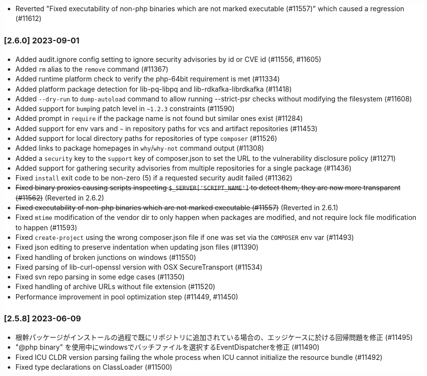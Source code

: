   * Reverted "Fixed executability of non-php binaries which are not marked
    executable (#11557)" which caused a regression (#11612)

### [2.6.0] 2023-09-01

  * Added audit.ignore config setting to ignore security advisories by id or
    CVE id (#11556, #11605)
  * Added `rm` alias to the `remove` command (#11367)
  * Added runtime platform check to verify the php-64bit requirement is met
    (#11334)
  * Added platform package detection for lib-pq-libpq and
    lib-rdkafka-librdkafka (#11418)
  * Added `--dry-run` to `dump-autoload` command to allow running
    --strict-psr checks without modifying the filesystem (#11608)
  * Added support for `bump`ing patch level in `~1.2.3` constraints (#11590)
  * Added prompt in `require` if the package name is not found but similar
    ones exist (#11284)
  * Added support for env vars and `~` in repository paths for vcs and
    artifact repositories (#11453)
  * Added support for local directory paths for repositories of type
    `composer` (#11526)
  * Added links to package homepages in `why`/`why-not` command output
    (#11308)
  * Added a `security` key to the `support` key of composer.json to set the
    URL to the vulnerability disclosure policy (#11271)
  * Added support for gathering security advisories from multiple
    repositories for a single package (#11436)
  * Fixed `install` exit code to be non-zero (5) if a requested security
    audit failed (#11362)
  * ~~Fixed binary proxies causing scripts inspecting
    `$_SERVER['SCRIPT_NAME']` to detect them, they are now more transparent
    (#11562)~~ (Reverted in 2.6.2)
  * ~~Fixed executability of non-php binaries which are not marked
    executable (#11557)~~ (Reverted in 2.6.1)
  * Fixed `mtime` modification of the vendor dir to only happen when
    packages are modified, and not require lock file modification to happen
    (#11593)
  * Fixed `create-project` using the wrong composer.json file if one was set
    via the `COMPOSER` env var (#11493)
  * Fixed json editing to preserve indentation when updating json files
    (#11390)
  * Fixed handling of broken junctions on windows (#11550)
  * Fixed parsing of lib-curl-openssl version with OSX SecureTransport
    (#11534)
  * Fixed svn repo parsing in some edge cases (#11350)
  * Fixed handling of archive URLs without file extension (#11520)
  * Performance improvement in pool optimization step (#11449, #11450)

### [2.5.8] 2023-06-09

  * 根幹パッケージがインストールの過程で既にリポジトリに追加されている場合の、エッジケースに於ける回帰問題を修正 (#11495)
  * "@php binary" を使用中にwindowsでバッチファイルを選択するEventDispatcherを修正 (#11490)
  * Fixed ICU CLDR version parsing failing the whole process when ICU cannot
    initialize the resource bundle (#11492)
  * Fixed type declarations on ClassLoader (#11500)
